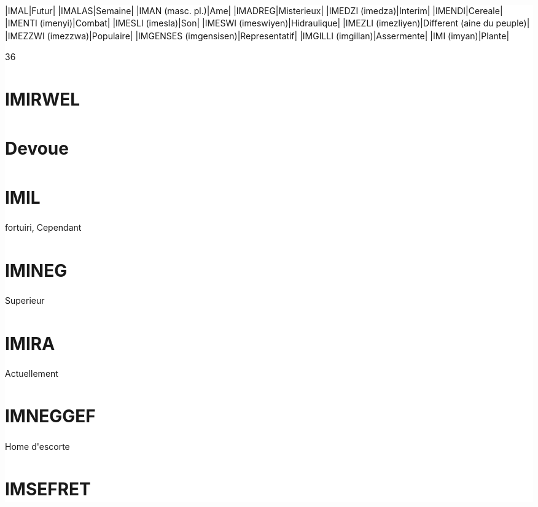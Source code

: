 |IMAL|Futur|
|IMALAS|Semaine|
|IMAN (masc. pl.)|Ame|
|IMADREG|Misterieux|
|IMEDZI (imedza)|Interim|
|IMENDI|Cereale|
|IMENTI (imenyi)|Combat|
|IMESLI (imesla)|Son|
|IMESWI (imeswiyen)|Hidraulique|
|IMEZLI (imezliyen)|Different (aine du peuple)|
|IMEZZWI (imezzwa)|Populaire|
|IMGENSES (imgensisen)|Representatif|
|IMGILLI (imgillan)|Assermente|
|IMI (imyan)|Plante|

36
# IMIRWEL

# Devoue

# IMIL

fortuiri, Cependant

# IMINEG

Superieur

# IMIRA

Actuellement

# IMNEGGEF

Home d'escorte

# IMSEFRET
